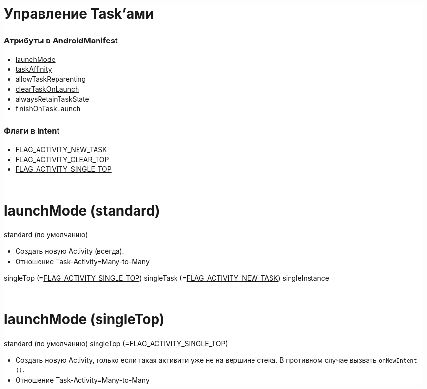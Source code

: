 



# Управление Task’ами



### Атрибуты [<activity>](https://developer.android.com/guide/topics/manifest/activity-element.html) в AndroidManifest
- [launchMode](https://developer.android.com/guide/topics/manifest/activity-element.html#lmode)
- [taskAffinity](https://developer.android.com/guide/topics/manifest/activity-element.html#aff)
- [allowTaskReparenting](https://developer.android.com/guide/topics/manifest/activity-element.html#reparent)
- [clearTaskOnLaunch](https://developer.android.com/guide/topics/manifest/activity-element.html#clear)
- [alwaysRetainTaskState](https://developer.android.com/guide/topics/manifest/activity-element.html#always)
- [finishOnTaskLaunch](https://developer.android.com/guide/topics/manifest/activity-element.html#finish)

### Флаги в Intent
- [FLAG_ACTIVITY_NEW_TASK](https://developer.android.com/reference/android/content/Intent.html#FLAG_ACTIVITY_NEW_TASK)
- [FLAG_ACTIVITY_CLEAR_TOP](https://developer.android.com/reference/android/content/Intent.html#FLAG_ACTIVITY_CLEAR_TOP)
- [FLAG_ACTIVITY_SINGLE_TOP](https://developer.android.com/reference/android/content/Intent.html#FLAG_ACTIVITY_SINGLE_TOP)

---

# launchMode (standard)

standard (по умолчанию)
- Создать новую Activity (всегда).
- Отношение Task-Activity=Many-to-Many

singleTop (=[FLAG_ACTIVITY_SINGLE_TOP](https://developer.android.com/reference/android/content/Intent.html#FLAG_ACTIVITY_SINGLE_TOP))
singleTask (=[FLAG_ACTIVITY_NEW_TASK](https://developer.android.com/reference/android/content/Intent.html#FLAG_ACTIVITY_NEW_TASK))
singleInstance

---

# launchMode (singleTop)

standard (по умолчанию)
singleTop (=[FLAG_ACTIVITY_SINGLE_TOP](https://developer.android.com/reference/android/content/Intent.html#FLAG_ACTIVITY_SINGLE_TOP))
- Создать новую Activity, только если такая активити уже не на вершине стека. В противном случае вызвать `onNewIntent()`.
- Отношение Task-Activity=Many-to-Many
